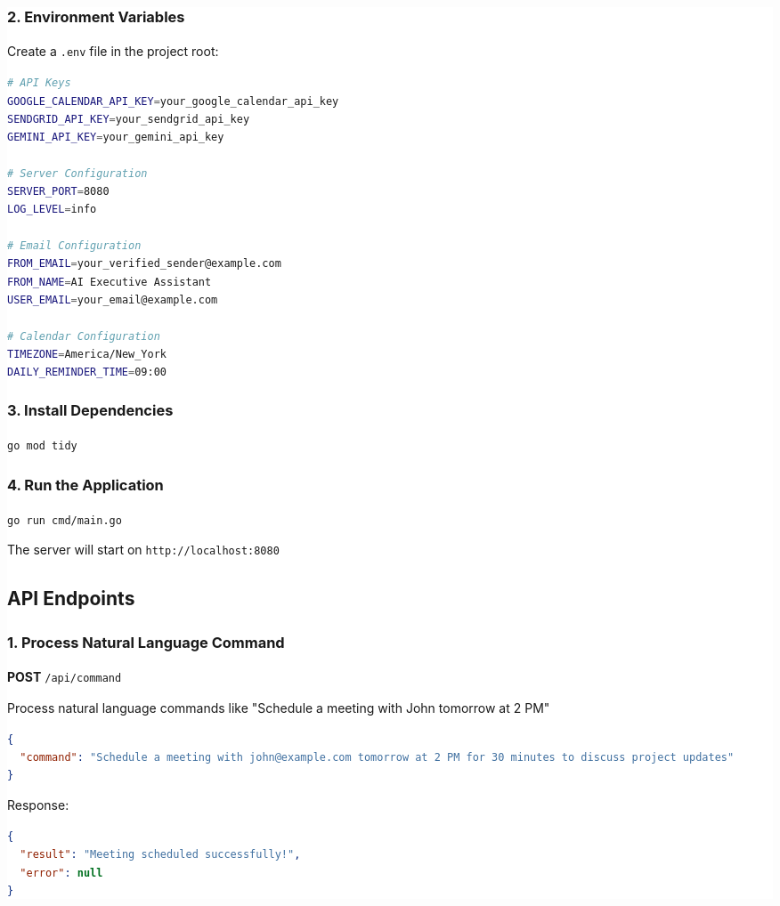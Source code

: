 ### 2. Environment Variables

Create a `.env` file in the project root:

```bash
# API Keys
GOOGLE_CALENDAR_API_KEY=your_google_calendar_api_key
SENDGRID_API_KEY=your_sendgrid_api_key
GEMINI_API_KEY=your_gemini_api_key

# Server Configuration
SERVER_PORT=8080
LOG_LEVEL=info

# Email Configuration
FROM_EMAIL=your_verified_sender@example.com
FROM_NAME=AI Executive Assistant
USER_EMAIL=your_email@example.com

# Calendar Configuration
TIMEZONE=America/New_York
DAILY_REMINDER_TIME=09:00
```

### 3. Install Dependencies

```bash
go mod tidy
```

### 4. Run the Application

```bash
go run cmd/main.go
```

The server will start on `http://localhost:8080`

## API Endpoints

### 1. Process Natural Language Command
**POST** `/api/command`

Process natural language commands like "Schedule a meeting with John tomorrow at 2 PM"

```json
{
  "command": "Schedule a meeting with john@example.com tomorrow at 2 PM for 30 minutes to discuss project updates"
}
```

Response:
```json
{
  "result": "Meeting scheduled successfully!",
  "error": null
}
```
